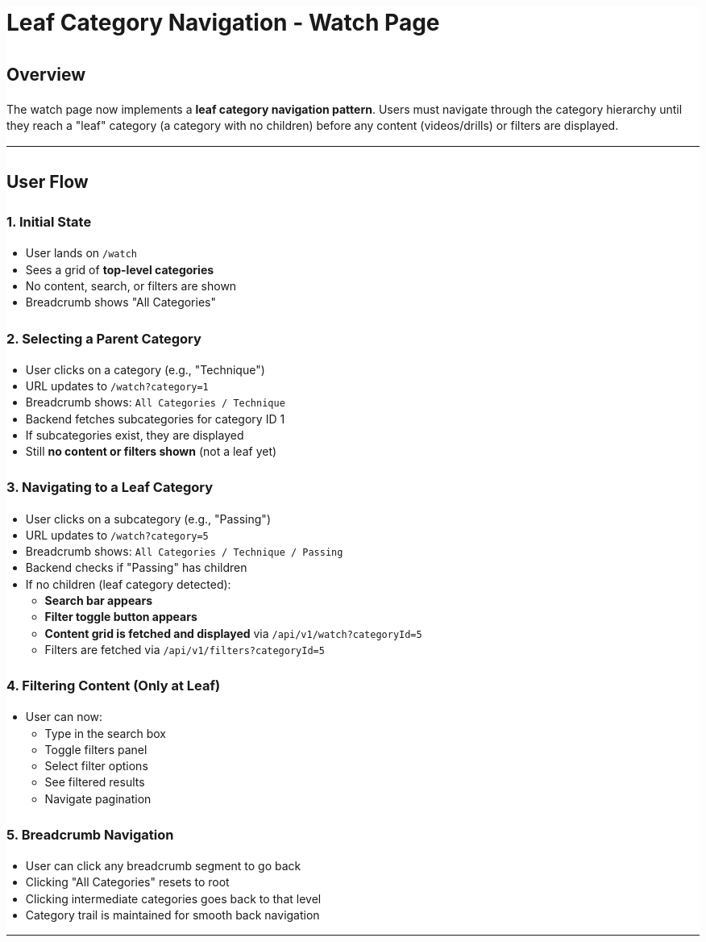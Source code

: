 # Leaf Category Navigation - Watch Page

## Overview

The watch page now implements a **leaf category navigation pattern**. Users must navigate through the category hierarchy until they reach a "leaf" category (a category with no children) before any content (videos/drills) or filters are displayed.

---

## User Flow

### 1. Initial State
- User lands on `/watch`
- Sees a grid of **top-level categories**
- No content, search, or filters are shown
- Breadcrumb shows "All Categories"

### 2. Selecting a Parent Category
- User clicks on a category (e.g., "Technique")
- URL updates to `/watch?category=1`
- Breadcrumb shows: `All Categories / Technique`
- Backend fetches subcategories for category ID 1
- If subcategories exist, they are displayed
- Still **no content or filters shown** (not a leaf yet)

### 3. Navigating to a Leaf Category
- User clicks on a subcategory (e.g., "Passing")
- URL updates to `/watch?category=5`
- Breadcrumb shows: `All Categories / Technique / Passing`
- Backend checks if "Passing" has children
- If no children (leaf category detected):
  - **Search bar appears**
  - **Filter toggle button appears**
  - **Content grid is fetched and displayed** via `/api/v1/watch?categoryId=5`
  - Filters are fetched via `/api/v1/filters?categoryId=5`

### 4. Filtering Content (Only at Leaf)
- User can now:
  - Type in the search box
  - Toggle filters panel
  - Select filter options
  - See filtered results
  - Navigate pagination

### 5. Breadcrumb Navigation
- User can click any breadcrumb segment to go back
- Clicking "All Categories" resets to root
- Clicking intermediate categories goes back to that level
- Category trail is maintained for smooth back navigation

---